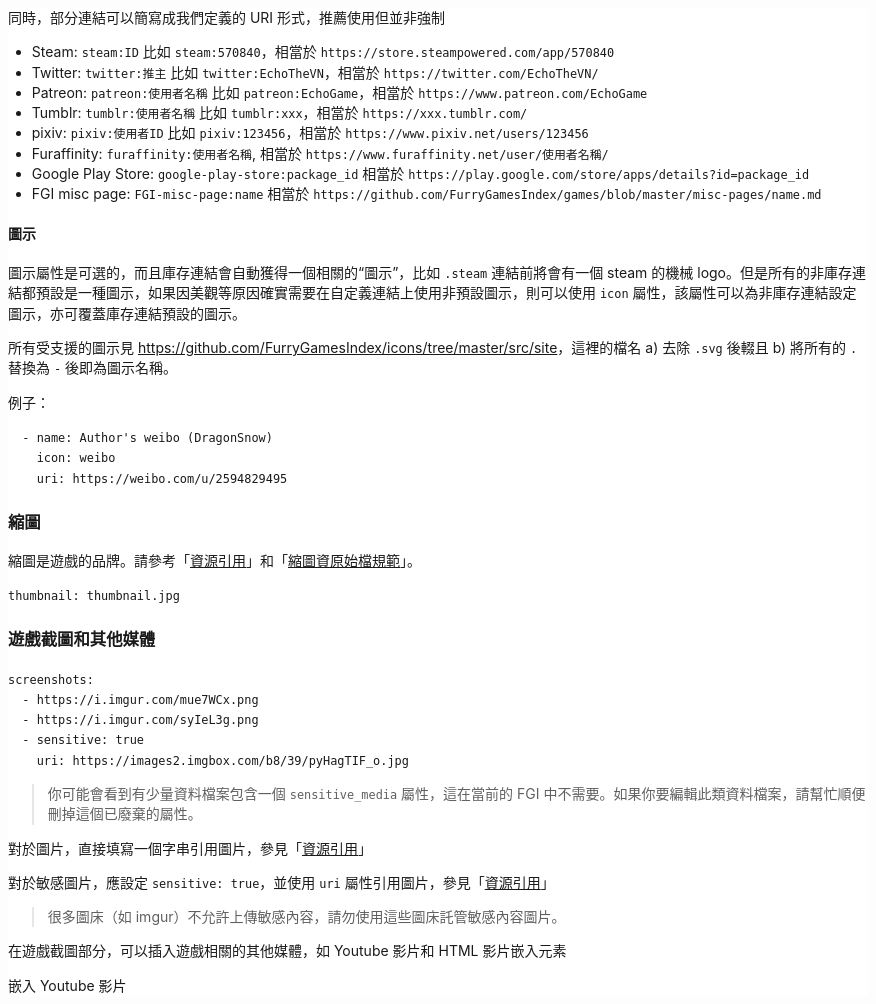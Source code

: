 同時，部分連結可以簡寫成我們定義的 URI 形式，推薦使用但並非強制

- Steam: `steam:ID` 比如 `steam:570840`，相當於 `https://store.steampowered.com/app/570840`
- Twitter: `twitter:推主` 比如 `twitter:EchoTheVN`，相當於 `https://twitter.com/EchoTheVN/`
- Patreon: `patreon:使用者名稱` 比如 `patreon:EchoGame`，相當於 `https://www.patreon.com/EchoGame`
- Tumblr: `tumblr:使用者名稱` 比如 `tumblr:xxx`，相當於 `https://xxx.tumblr.com/`
- pixiv: `pixiv:使用者ID` 比如 `pixiv:123456`，相當於 `https://www.pixiv.net/users/123456`
- Furaffinity: `furaffinity:使用者名稱`, 相當於 `https://www.furaffinity.net/user/使用者名稱/`
- Google Play Store: `google-play-store:package_id` 相當於 `https://play.google.com/store/apps/details?id=package_id`
- FGI misc page: `FGI-misc-page:name` 相當於 `https://github.com/FurryGamesIndex/games/blob/master/misc-pages/name.md`


#### 圖示

圖示屬性是可選的，而且庫存連結會自動獲得一個相關的“圖示”，比如 `.steam` 連結前將會有一個 steam 的機械 logo。但是所有的非庫存連結都預設是一種圖示，如果因美觀等原因確實需要在自定義連結上使用非預設圖示，則可以使用 `icon` 屬性，該屬性可以為非庫存連結設定圖示，亦可覆蓋庫存連結預設的圖示。

所有受支援的圖示見 <https://github.com/FurryGamesIndex/icons/tree/master/src/site>，這裡的檔名 a) 去除 `.svg` 後輟且 b) 將所有的 `.` 替換為 `-` 後即為圖示名稱。

例子：

```
  - name: Author's weibo (DragonSnow)
    icon: weibo
    uri: https://weibo.com/u/2594829495
```

### 縮圖

縮圖是遊戲的品牌。請參考「[資源引用](#anchor_resref)」和「[縮圖資原始檔規範](#anchor_thumbnail)」。

```
thumbnail: thumbnail.jpg
```

### 遊戲截圖和其他媒體

```
screenshots:
  - https://i.imgur.com/mue7WCx.png
  - https://i.imgur.com/syIeL3g.png
  - sensitive: true
    uri: https://images2.imgbox.com/b8/39/pyHagTIF_o.jpg
```

> 你可能會看到有少量資料檔案包含一個 `sensitive_media` 屬性，這在當前的 FGI 中不需要。如果你要編輯此類資料檔案，請幫忙順便刪掉這個已廢棄的屬性。

對於圖片，直接填寫一個字串引用圖片，參見「[資源引用](#anchor_resref)」

對於敏感圖片，應設定 `sensitive: true`，並使用 `uri` 屬性引用圖片，參見「[資源引用](#anchor_resref)」

> 很多圖床（如 imgur）不允許上傳敏感內容，請勿使用這些圖床託管敏感內容圖片。

在遊戲截圖部分，可以插入遊戲相關的其他媒體，如 Youtube 影片和 HTML 影片嵌入元素

嵌入 Youtube 影片
